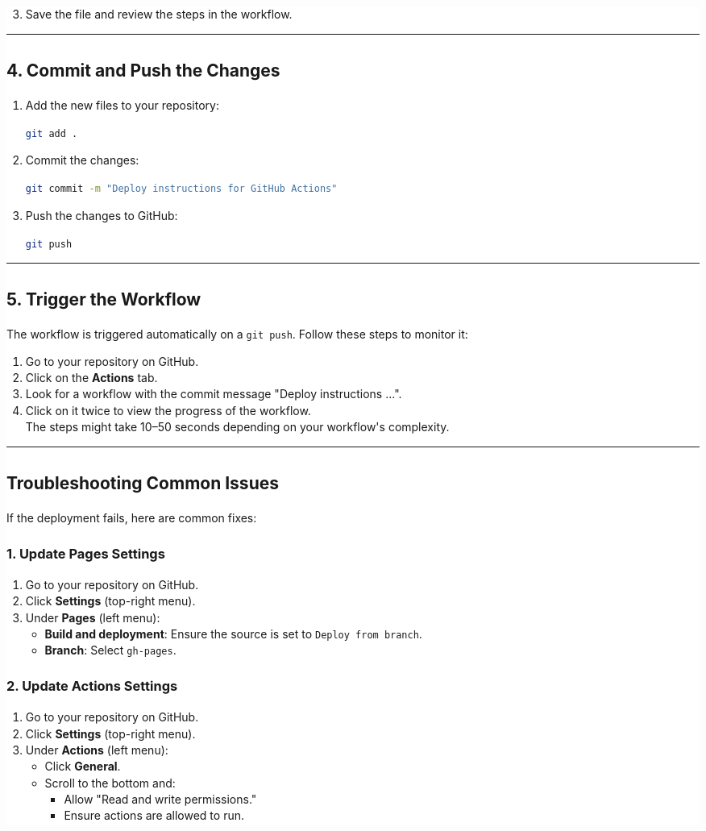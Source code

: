 3. Save the file and review the steps in the workflow.

---

## 4. Commit and Push the Changes

1. Add the new files to your repository:  
   ```bash
   git add .
   ```
2. Commit the changes:  
   ```bash
   git commit -m "Deploy instructions for GitHub Actions"
   ```
3. Push the changes to GitHub:  
   ```bash
   git push
   ```

---

## 5. Trigger the Workflow

The workflow is triggered automatically on a `git push`. Follow these steps to monitor it:
1. Go to your repository on GitHub.
2. Click on the **Actions** tab.
3. Look for a workflow with the commit message "Deploy instructions ...".
4. Click on it twice to view the progress of the workflow.  
   The steps might take 10–50 seconds depending on your workflow's complexity.

---

## Troubleshooting Common Issues

If the deployment fails, here are common fixes:

### **1. Update Pages Settings**
1. Go to your repository on GitHub.
2. Click **Settings** (top-right menu).
3. Under **Pages** (left menu):
   - **Build and deployment**: Ensure the source is set to `Deploy from branch`.
   - **Branch**: Select `gh-pages`.

### **2. Update Actions Settings**
1. Go to your repository on GitHub.
2. Click **Settings** (top-right menu).
3. Under **Actions** (left menu):
   - Click **General**.
   - Scroll to the bottom and:
     - Allow "Read and write permissions."
     - Ensure actions are allowed to run.

